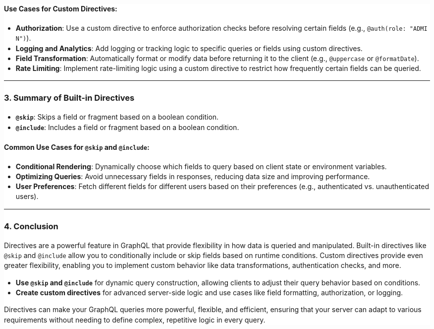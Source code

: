#### **Use Cases for Custom Directives:**

- **Authorization**: Use a custom directive to enforce authorization checks before resolving certain fields (e.g., `@auth(role: "ADMIN")`).
- **Logging and Analytics**: Add logging or tracking logic to specific queries or fields using custom directives.
- **Field Transformation**: Automatically format or modify data before returning it to the client (e.g., `@uppercase` or `@formatDate`).
- **Rate Limiting**: Implement rate-limiting logic using a custom directive to restrict how frequently certain fields can be queried.

---

### **3. Summary of Built-in Directives**

- **`@skip`**: Skips a field or fragment based on a boolean condition.
- **`@include`**: Includes a field or fragment based on a boolean condition.

#### **Common Use Cases for `@skip` and `@include`:**

- **Conditional Rendering**: Dynamically choose which fields to query based on client state or environment variables.
- **Optimizing Queries**: Avoid unnecessary fields in responses, reducing data size and improving performance.
- **User Preferences**: Fetch different fields for different users based on their preferences (e.g., authenticated vs. unauthenticated users).

---

### **4. Conclusion**

Directives are a powerful feature in GraphQL that provide flexibility in how data is queried and manipulated. Built-in directives like `@skip` and `@include` allow you to conditionally include or skip fields based on runtime conditions. Custom directives provide even greater flexibility, enabling you to implement custom behavior like data transformations, authentication checks, and more.

- **Use `@skip` and `@include`** for dynamic query construction, allowing clients to adjust their query behavior based on conditions.
- **Create custom directives** for advanced server-side logic and use cases like field formatting, authorization, or logging.

Directives can make your GraphQL queries more powerful, flexible, and efficient, ensuring that your server can adapt to various requirements without needing to define complex, repetitive logic in every query.
